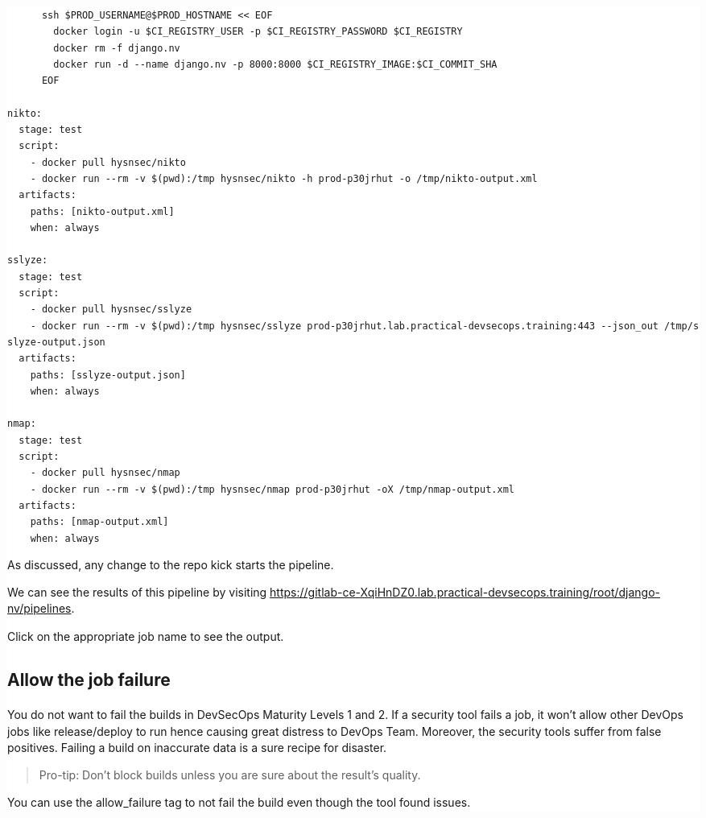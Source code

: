 ```
      ssh $PROD_USERNAME@$PROD_HOSTNAME << EOF
        docker login -u $CI_REGISTRY_USER -p $CI_REGISTRY_PASSWORD $CI_REGISTRY
        docker rm -f django.nv
        docker run -d --name django.nv -p 8000:8000 $CI_REGISTRY_IMAGE:$CI_COMMIT_SHA
      EOF

nikto:
  stage: test
  script:
    - docker pull hysnsec/nikto
    - docker run --rm -v $(pwd):/tmp hysnsec/nikto -h prod-p30jrhut -o /tmp/nikto-output.xml
  artifacts:
    paths: [nikto-output.xml]
    when: always

sslyze:
  stage: test
  script:
    - docker pull hysnsec/sslyze
    - docker run --rm -v $(pwd):/tmp hysnsec/sslyze prod-p30jrhut.lab.practical-devsecops.training:443 --json_out /tmp/sslyze-output.json
  artifacts:
    paths: [sslyze-output.json]
    when: always

nmap:
  stage: test
  script:
    - docker pull hysnsec/nmap
    - docker run --rm -v $(pwd):/tmp hysnsec/nmap prod-p30jrhut -oX /tmp/nmap-output.xml
  artifacts:
    paths: [nmap-output.xml]
    when: always
```

As discussed, any change to the repo kick starts the pipeline.

We can see the results of this pipeline by visiting https://gitlab-ce-XqiHnDZ0.lab.practical-devsecops.training/root/django-nv/pipelines.

Click on the appropriate job name to see the output.


Allow the job failure
----------

You do not want to fail the builds in DevSecOps Maturity Levels 1 and 2. If a security tool fails a job, it won’t allow other DevOps jobs like release/deploy to run hence causing great distress to DevOps Team. Moreover, the security tools suffer from false positives. Failing a build on inaccurate data is a sure recipe for disaster.

> Pro-tip: Don’t block builds unless you are sure about the result’s quality.

You can use the allow_failure tag to not fail the build even though the tool found issues.
